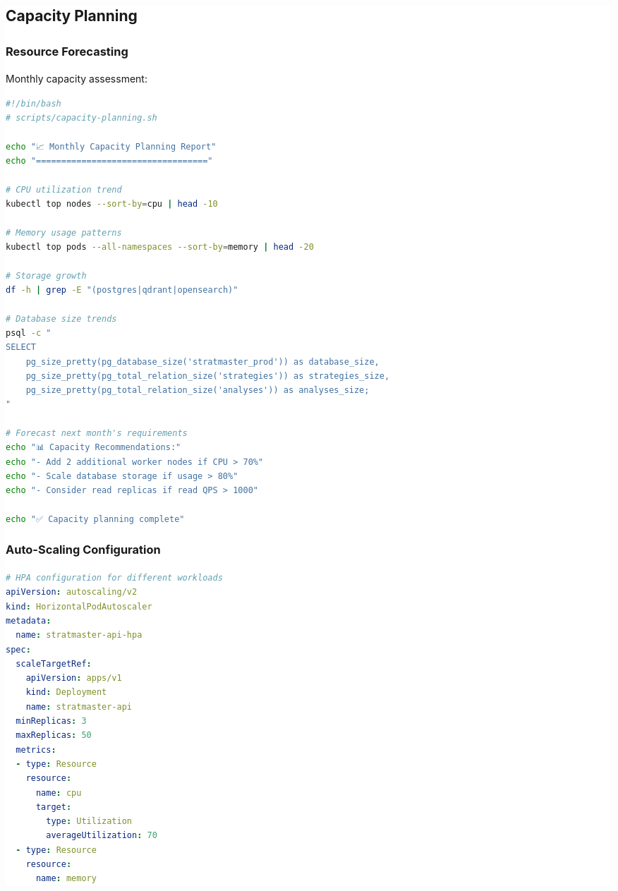 ## Capacity Planning

### Resource Forecasting

Monthly capacity assessment:

```bash
#!/bin/bash
# scripts/capacity-planning.sh

echo "📈 Monthly Capacity Planning Report"
echo "=================================="

# CPU utilization trend
kubectl top nodes --sort-by=cpu | head -10

# Memory usage patterns
kubectl top pods --all-namespaces --sort-by=memory | head -20

# Storage growth
df -h | grep -E "(postgres|qdrant|opensearch)"

# Database size trends
psql -c "
SELECT 
    pg_size_pretty(pg_database_size('stratmaster_prod')) as database_size,
    pg_size_pretty(pg_total_relation_size('strategies')) as strategies_size,
    pg_size_pretty(pg_total_relation_size('analyses')) as analyses_size;
"

# Forecast next month's requirements
echo "📊 Capacity Recommendations:"
echo "- Add 2 additional worker nodes if CPU > 70%"
echo "- Scale database storage if usage > 80%"
echo "- Consider read replicas if read QPS > 1000"

echo "✅ Capacity planning complete"
```

### Auto-Scaling Configuration

```yaml
# HPA configuration for different workloads
apiVersion: autoscaling/v2
kind: HorizontalPodAutoscaler
metadata:
  name: stratmaster-api-hpa
spec:
  scaleTargetRef:
    apiVersion: apps/v1
    kind: Deployment
    name: stratmaster-api
  minReplicas: 3
  maxReplicas: 50
  metrics:
  - type: Resource
    resource:
      name: cpu
      target:
        type: Utilization
        averageUtilization: 70
  - type: Resource
    resource:
      name: memory
```